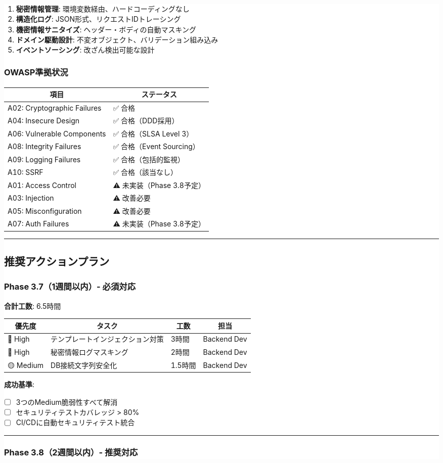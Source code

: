1. **秘密情報管理**: 環境変数経由、ハードコーディングなし
2. **構造化ログ**: JSON形式、リクエストIDトレーシング
3. **機密情報サニタイズ**: ヘッダー・ボディの自動マスキング
4. **ドメイン駆動設計**: 不変オブジェクト、バリデーション組み込み
5. **イベントソーシング**: 改ざん検出可能な設計

### OWASP準拠状況

| 項目                        | ステータス                 |
| --------------------------- | -------------------------- |
| A02: Cryptographic Failures | ✅ 合格                    |
| A04: Insecure Design        | ✅ 合格（DDD採用）         |
| A06: Vulnerable Components  | ✅ 合格（SLSA Level 3）    |
| A08: Integrity Failures     | ✅ 合格（Event Sourcing）  |
| A09: Logging Failures       | ✅ 合格（包括的監視）      |
| A10: SSRF                   | ✅ 合格（該当なし）        |
| A01: Access Control         | ⚠️ 未実装（Phase 3.8予定） |
| A03: Injection              | ⚠️ 改善必要                |
| A05: Misconfiguration       | ⚠️ 改善必要                |
| A07: Auth Failures          | ⚠️ 未実装（Phase 3.8予定） |

---

## 推奨アクションプラン

### Phase 3.7（1週間以内）- 必須対応

**合計工数**: 6.5時間

| 優先度    | タスク                           | 工数    | 担当        |
| --------- | -------------------------------- | ------- | ----------- |
| 🔴 High   | テンプレートインジェクション対策 | 3時間   | Backend Dev |
| 🔴 High   | 秘密情報ログマスキング           | 2時間   | Backend Dev |
| 🟡 Medium | DB接続文字列安全化               | 1.5時間 | Backend Dev |

**成功基準**:

- [ ] 3つのMedium脆弱性すべて解消
- [ ] セキュリティテストカバレッジ > 80%
- [ ] CI/CDに自動セキュリティテスト統合

---

### Phase 3.8（2週間以内）- 推奨対応
